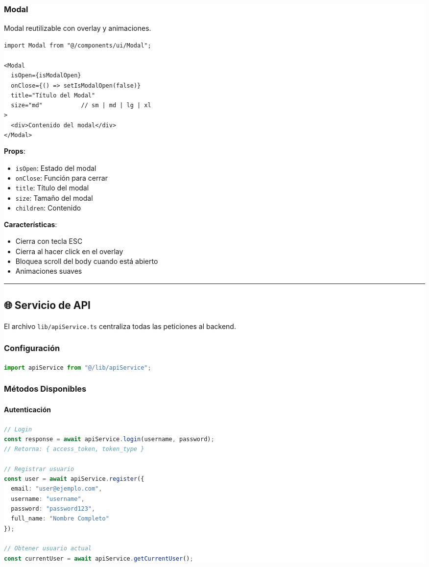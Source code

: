 
### Modal

Modal reutilizable con overlay y animaciones.

```tsx
import Modal from "@/components/ui/Modal";

<Modal
  isOpen={isModalOpen}
  onClose={() => setIsModalOpen(false)}
  title="Título del Modal"
  size="md"           // sm | md | lg | xl
>
  <div>Contenido del modal</div>
</Modal>
```

**Props**:
- `isOpen`: Estado del modal
- `onClose`: Función para cerrar
- `title`: Título del modal
- `size`: Tamaño del modal
- `children`: Contenido

**Características**:
- Cierra con tecla ESC
- Cierra al hacer click en el overlay
- Bloquea scroll del body cuando está abierto
- Animaciones suaves

---

## 🌐 Servicio de API

El archivo `lib/apiService.ts` centraliza todas las peticiones al backend.

### Configuración

```typescript
import apiService from "@/lib/apiService";
```

### Métodos Disponibles

#### Autenticación

```typescript
// Login
const response = await apiService.login(username, password);
// Retorna: { access_token, token_type }

// Registrar usuario
const user = await apiService.register({
  email: "user@ejemplo.com",
  username: "username",
  password: "password123",
  full_name: "Nombre Completo"
});

// Obtener usuario actual
const currentUser = await apiService.getCurrentUser();
```
